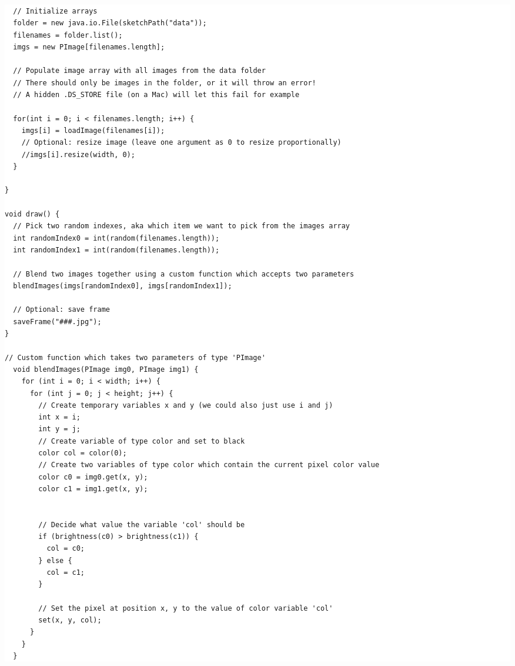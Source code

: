       // Initialize arrays
      folder = new java.io.File(sketchPath("data"));
      filenames = folder.list();
      imgs = new PImage[filenames.length];

      // Populate image array with all images from the data folder
      // There should only be images in the folder, or it will throw an error!
      // A hidden .DS_STORE file (on a Mac) will let this fail for example

      for(int i = 0; i < filenames.length; i++) {
        imgs[i] = loadImage(filenames[i]);    
        // Optional: resize image (leave one argument as 0 to resize proportionally)
        //imgs[i].resize(width, 0);
      }

    }

    void draw() {
      // Pick two random indexes, aka which item we want to pick from the images array
      int randomIndex0 = int(random(filenames.length));
      int randomIndex1 = int(random(filenames.length));

      // Blend two images together using a custom function which accepts two parameters
      blendImages(imgs[randomIndex0], imgs[randomIndex1]);

      // Optional: save frame
      saveFrame("###.jpg");
    }

    // Custom function which takes two parameters of type 'PImage'
      void blendImages(PImage img0, PImage img1) {
        for (int i = 0; i < width; i++) {
          for (int j = 0; j < height; j++) {
            // Create temporary variables x and y (we could also just use i and j)
            int x = i;
            int y = j;
            // Create variable of type color and set to black
            color col = color(0);
            // Create two variables of type color which contain the current pixel color value
            color c0 = img0.get(x, y);
            color c1 = img1.get(x, y);


            // Decide what value the variable 'col' should be
            if (brightness(c0) > brightness(c1)) {
              col = c0;
            } else {
              col = c1;
            }

            // Set the pixel at position x, y to the value of color variable 'col'
            set(x, y, col);
          }
        }
      }

